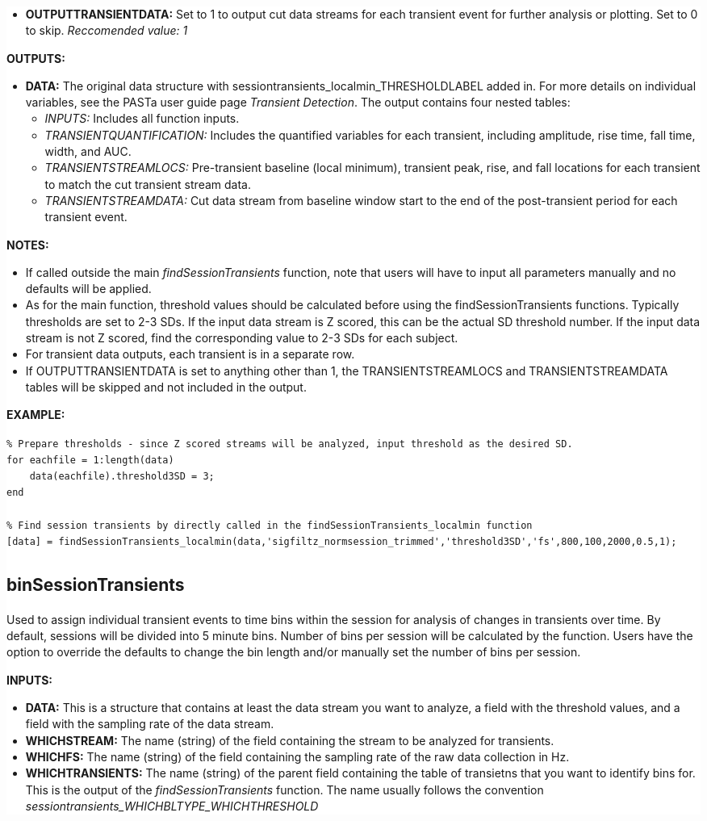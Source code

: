 * __OUTPUTTRANSIENTDATA:__ Set to 1 to output cut data streams for each transient event for further analysis or plotting. Set to 0 to skip. _Reccomended value: 1_


**OUTPUTS:**

* __DATA:__ The original data structure with sessiontransients_localmin_THRESHOLDLABEL added in. For more details on individual variables, see the PASTa user guide page _Transient Detection_. The output contains four nested tables: 
    * _INPUTS:_ Includes all function inputs.
    * _TRANSIENTQUANTIFICATION:_ Includes the quantified variables for each transient, including amplitude, rise time, fall time, width, and AUC. 
    * _TRANSIENTSTREAMLOCS:_ Pre-transient baseline (local minimum), transient peak, rise, and fall locations for each transient to match the cut transient stream data.
    * _TRANSIENTSTREAMDATA:_ Cut data stream from baseline window start to the end of the post-transient period for each transient event.


**NOTES:**

* If called outside the main _findSessionTransients_ function, note that users will have to input all parameters manually and no defaults will be applied.
* As for the main function, threshold values should be calculated before using the findSessionTransients functions. Typically thresholds are set to 2-3 SDs. If the input data stream is Z scored, this can be the actual SD threshold number. If the input data stream is not Z scored, find the corresponding value to 2-3 SDs for each subject.
* For transient data outputs, each transient is in a separate row. 
* If OUTPUTTRANSIENTDATA is set to anything other than 1, the TRANSIENTSTREAMLOCS and TRANSIENTSTREAMDATA tables will be skipped and not included in the output.


**EXAMPLE:**
```
% Prepare thresholds - since Z scored streams will be analyzed, input threshold as the desired SD.
for eachfile = 1:length(data)
    data(eachfile).threshold3SD = 3;
end

% Find session transients by directly called in the findSessionTransients_localmin function
[data] = findSessionTransients_localmin(data,'sigfiltz_normsession_trimmed','threshold3SD','fs',800,100,2000,0.5,1);
```

## binSessionTransients
Used to assign individual transient events to time bins within the session for analysis of changes in transients over time. By default, sessions will be divided into 5 minute bins. Number of bins per session will be calculated by the function. Users have the option to override the defaults to change the bin length and/or manually set the number of bins per session.

**INPUTS:**

* __DATA:__ This is a structure that contains at least the data stream you want to analyze, a field with the threshold values, and a field with the sampling rate of the data stream.
* __WHICHSTREAM:__ The name (string) of the field containing the stream to be analyzed for transients.
* __WHICHFS:__ The name (string) of the field containing the sampling rate of the raw data collection in Hz.
* __WHICHTRANSIENTS:__ The name (string) of the parent field containing the table of transietns that you want to identify bins for. This is the output of the _findSessionTransients_ function. The name usually follows the convention *sessiontransients_WHICHBLTYPE_WHICHTHRESHOLD*
